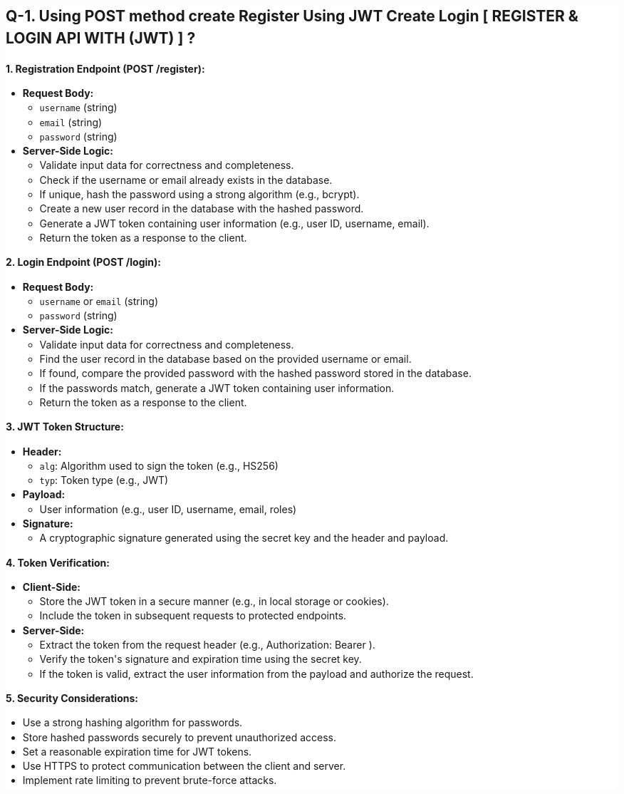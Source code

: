## Q-1. Using POST method create Register Using JWT Create Login [ REGISTER & LOGIN API WITH (JWT) ] ?


**1. Registration Endpoint (POST /register):**

- **Request Body:**
  - `username` (string)
  - `email` (string)
  - `password` (string)
- **Server-Side Logic:**
  - Validate input data for correctness and completeness.
  - Check if the username or email already exists in the database.
  - If unique, hash the password using a strong algorithm (e.g., bcrypt).
  - Create a new user record in the database with the hashed password.
  - Generate a JWT token containing user information (e.g., user ID, username, email).
  - Return the token as a response to the client.

**2. Login Endpoint (POST /login):**

- **Request Body:**
  - `username` or `email` (string)
  - `password` (string)
- **Server-Side Logic:**
  - Validate input data for correctness and completeness.
  - Find the user record in the database based on the provided username or email.
  - If found, compare the provided password with the hashed password stored in the database.
  - If the passwords match, generate a JWT token containing user information.
  - Return the token as a response to the client.

**3. JWT Token Structure:**

- **Header:**
  - `alg`: Algorithm used to sign the token (e.g., HS256)
  - `typ`: Token type (e.g., JWT)
- **Payload:**
  - User information (e.g., user ID, username, email, roles)
- **Signature:**
  - A cryptographic signature generated using the secret key and the header and payload.

**4. Token Verification:**

- **Client-Side:**
  - Store the JWT token in a secure manner (e.g., in local storage or cookies).
  - Include the token in subsequent requests to protected endpoints.
- **Server-Side:**
  - Extract the token from the request header (e.g., Authorization: Bearer <token>).
  - Verify the token's signature and expiration time using the secret key.
  - If the token is valid, extract the user information from the payload and authorize the request.

**5. Security Considerations:**

- Use a strong hashing algorithm for passwords.
- Store hashed passwords securely to prevent unauthorized access.
- Set a reasonable expiration time for JWT tokens.
- Use HTTPS to protect communication between the client and server.
- Implement rate limiting to prevent brute-force attacks.
